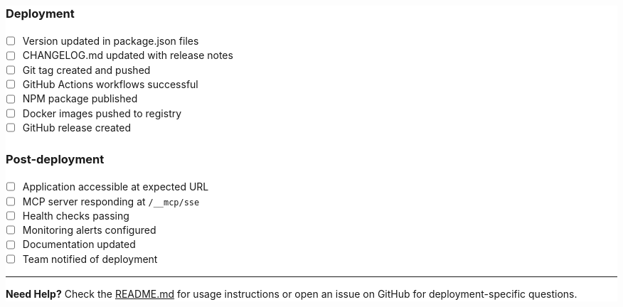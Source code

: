 ### Deployment
- [ ] Version updated in package.json files
- [ ] CHANGELOG.md updated with release notes
- [ ] Git tag created and pushed
- [ ] GitHub Actions workflows successful
- [ ] NPM package published
- [ ] Docker images pushed to registry
- [ ] GitHub release created

### Post-deployment
- [ ] Application accessible at expected URL
- [ ] MCP server responding at `/__mcp/sse`
- [ ] Health checks passing
- [ ] Monitoring alerts configured
- [ ] Documentation updated
- [ ] Team notified of deployment

---

**Need Help?** Check the [README.md](./README.md) for usage instructions or open an issue on GitHub for deployment-specific questions.
